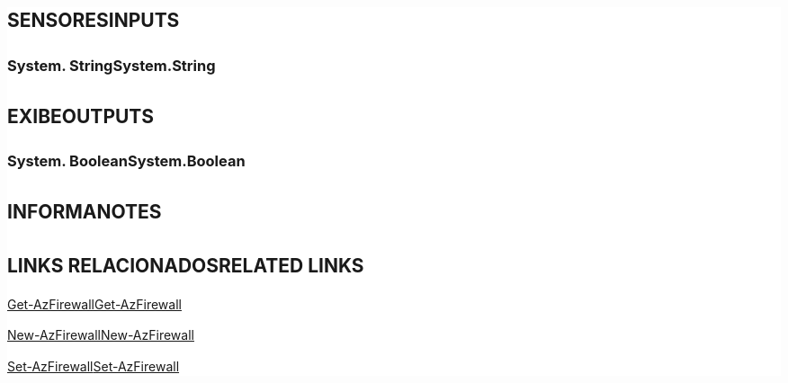## <span data-ttu-id="baa9e-138">SENSORES</span><span class="sxs-lookup"><span data-stu-id="baa9e-138">INPUTS</span></span>

### <span data-ttu-id="baa9e-139">System. String</span><span class="sxs-lookup"><span data-stu-id="baa9e-139">System.String</span></span>

## <span data-ttu-id="baa9e-140">EXIBE</span><span class="sxs-lookup"><span data-stu-id="baa9e-140">OUTPUTS</span></span>

### <span data-ttu-id="baa9e-141">System. Boolean</span><span class="sxs-lookup"><span data-stu-id="baa9e-141">System.Boolean</span></span>

## <span data-ttu-id="baa9e-142">INFORMA</span><span class="sxs-lookup"><span data-stu-id="baa9e-142">NOTES</span></span>

## <span data-ttu-id="baa9e-143">LINKS RELACIONADOS</span><span class="sxs-lookup"><span data-stu-id="baa9e-143">RELATED LINKS</span></span>

[<span data-ttu-id="baa9e-144">Get-AzFirewall</span><span class="sxs-lookup"><span data-stu-id="baa9e-144">Get-AzFirewall</span></span>](./Get-AzFirewall.md)

[<span data-ttu-id="baa9e-145">New-AzFirewall</span><span class="sxs-lookup"><span data-stu-id="baa9e-145">New-AzFirewall</span></span>](./New-AzFirewall.md)

[<span data-ttu-id="baa9e-146">Set-AzFirewall</span><span class="sxs-lookup"><span data-stu-id="baa9e-146">Set-AzFirewall</span></span>](./Set-AzFirewall.md)

